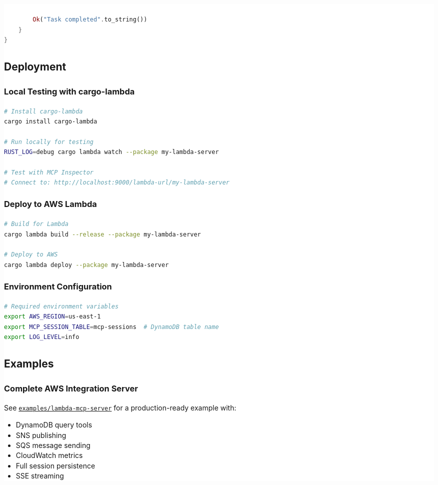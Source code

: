 ```rust
        
        Ok("Task completed".to_string())
    }
}
```

## Deployment

### Local Testing with cargo-lambda

```bash
# Install cargo-lambda
cargo install cargo-lambda

# Run locally for testing
RUST_LOG=debug cargo lambda watch --package my-lambda-server

# Test with MCP Inspector
# Connect to: http://localhost:9000/lambda-url/my-lambda-server
```

### Deploy to AWS Lambda

```bash
# Build for Lambda
cargo lambda build --release --package my-lambda-server

# Deploy to AWS
cargo lambda deploy --package my-lambda-server
```

### Environment Configuration

```bash
# Required environment variables
export AWS_REGION=us-east-1
export MCP_SESSION_TABLE=mcp-sessions  # DynamoDB table name
export LOG_LEVEL=info
```

## Examples

### Complete AWS Integration Server

See [`examples/lambda-mcp-server`](../../examples/lambda-mcp-server) for a production-ready example with:

- DynamoDB query tools
- SNS publishing
- SQS message sending  
- CloudWatch metrics
- Full session persistence
- SSE streaming
